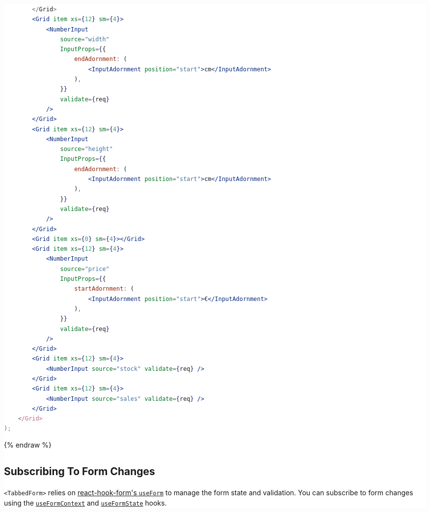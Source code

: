 ```jsx
        </Grid>
        <Grid item xs={12} sm={4}>
            <NumberInput
                source="width"
                InputProps={{
                    endAdornment: (
                        <InputAdornment position="start">cm</InputAdornment>
                    ),
                }}
                validate={req}
            />
        </Grid>
        <Grid item xs={12} sm={4}>
            <NumberInput
                source="height"
                InputProps={{
                    endAdornment: (
                        <InputAdornment position="start">cm</InputAdornment>
                    ),
                }}
                validate={req}
            />
        </Grid>
        <Grid item xs={0} sm={4}></Grid>
        <Grid item xs={12} sm={4}>
            <NumberInput
                source="price"
                InputProps={{
                    startAdornment: (
                        <InputAdornment position="start">€</InputAdornment>
                    ),
                }}
                validate={req}
            />
        </Grid>
        <Grid item xs={12} sm={4}>
            <NumberInput source="stock" validate={req} />
        </Grid>
        <Grid item xs={12} sm={4}>
            <NumberInput source="sales" validate={req} />
        </Grid>
    </Grid>
);
```
{% endraw %}

## Subscribing To Form Changes

`<TabbedForm>` relies on [react-hook-form's `useForm`](https://react-hook-form.com/docs/useform) to manage the form state and validation. You can subscribe to form changes using the [`useFormContext`](https://react-hook-form.com/docs/useformcontext) and [`useFormState`](https://react-hook-form.com/docs/useformstate) hooks.
